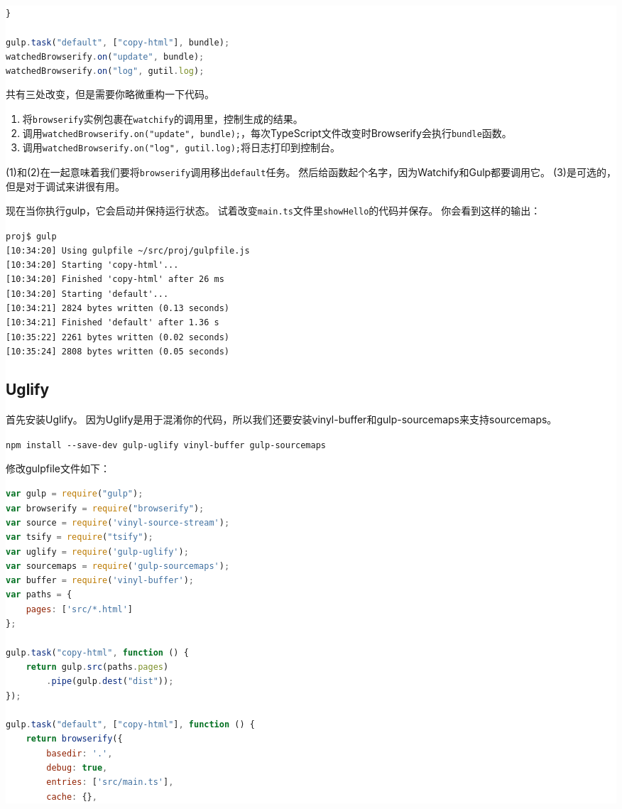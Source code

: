 ```js
}

gulp.task("default", ["copy-html"], bundle);
watchedBrowserify.on("update", bundle);
watchedBrowserify.on("log", gutil.log);
```

共有三处改变，但是需要你略微重构一下代码。

1. 将`browserify`实例包裹在`watchify`的调用里，控制生成的结果。
2. 调用`watchedBrowserify.on("update", bundle);`，每次TypeScript文件改变时Browserify会执行`bundle`函数。
3. 调用`watchedBrowserify.on("log", gutil.log);`将日志打印到控制台。

(1)和(2)在一起意味着我们要将`browserify`调用移出`default`任务。
然后给函数起个名字，因为Watchify和Gulp都要调用它。
(3)是可选的，但是对于调试来讲很有用。

现在当你执行gulp，它会启动并保持运行状态。
试着改变`main.ts`文件里`showHello`的代码并保存。
你会看到这样的输出：

```shell
proj$ gulp
[10:34:20] Using gulpfile ~/src/proj/gulpfile.js
[10:34:20] Starting 'copy-html'...
[10:34:20] Finished 'copy-html' after 26 ms
[10:34:20] Starting 'default'...
[10:34:21] 2824 bytes written (0.13 seconds)
[10:34:21] Finished 'default' after 1.36 s
[10:35:22] 2261 bytes written (0.02 seconds)
[10:35:24] 2808 bytes written (0.05 seconds)
```

## Uglify

首先安装Uglify。
因为Uglify是用于混淆你的代码，所以我们还要安装vinyl-buffer和gulp-sourcemaps来支持sourcemaps。

```shell
npm install --save-dev gulp-uglify vinyl-buffer gulp-sourcemaps
```

修改gulpfile文件如下：

```js
var gulp = require("gulp");
var browserify = require("browserify");
var source = require('vinyl-source-stream');
var tsify = require("tsify");
var uglify = require('gulp-uglify');
var sourcemaps = require('gulp-sourcemaps');
var buffer = require('vinyl-buffer');
var paths = {
    pages: ['src/*.html']
};

gulp.task("copy-html", function () {
    return gulp.src(paths.pages)
        .pipe(gulp.dest("dist"));
});

gulp.task("default", ["copy-html"], function () {
    return browserify({
        basedir: '.',
        debug: true,
        entries: ['src/main.ts'],
        cache: {},
```